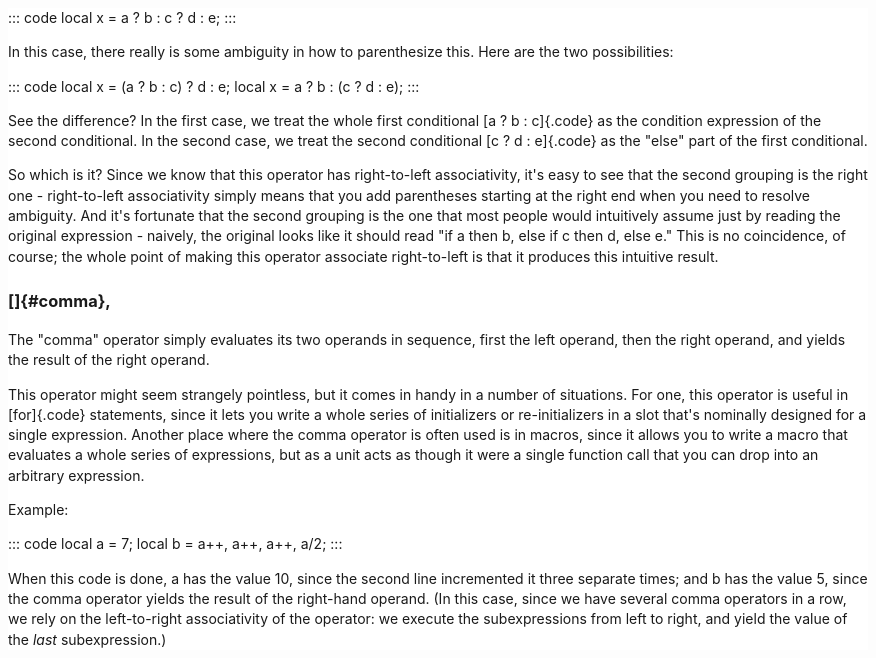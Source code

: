 ::: code
    local x = a ? b : c ? d : e;
:::

In this case, there really is some ambiguity in how to parenthesize
this. Here are the two possibilities:

::: code
    local x = (a ? b : c) ? d : e;
    local x = a ? b : (c ? d : e);
:::

See the difference? In the first case, we treat the whole first
conditional [a ? b : c]{.code} as the condition expression of the second
conditional. In the second case, we treat the second conditional [c ? d
: e]{.code} as the \"else\" part of the first conditional.

So which is it? Since we know that this operator has right-to-left
associativity, it\'s easy to see that the second grouping is the right
one - right-to-left associativity simply means that you add parentheses
starting at the right end when you need to resolve ambiguity. And it\'s
fortunate that the second grouping is the one that most people would
intuitively assume just by reading the original expression - naively,
the original looks like it should read \"if a then b, else if c then d,
else e.\" This is no coincidence, of course; the whole point of making
this operator associate right-to-left is that it produces this intuitive
result.

### []{#comma},

The \"comma\" operator simply evaluates its two operands in sequence,
first the left operand, then the right operand, and yields the result of
the right operand.

This operator might seem strangely pointless, but it comes in handy in a
number of situations. For one, this operator is useful in [for]{.code}
statements, since it lets you write a whole series of initializers or
re-initializers in a slot that\'s nominally designed for a single
expression. Another place where the comma operator is often used is in
macros, since it allows you to write a macro that evaluates a whole
series of expressions, but as a unit acts as though it were a single
function call that you can drop into an arbitrary expression.

Example:

::: code
    local a = 7;
    local b = a++, a++, a++, a/2;
:::

When this code is done, a has the value 10, since the second line
incremented it three separate times; and b has the value 5, since the
comma operator yields the result of the right-hand operand. (In this
case, since we have several comma operators in a row, we rely on the
left-to-right associativity of the operator: we execute the
subexpressions from left to right, and yield the value of the *last*
subexpression.)
